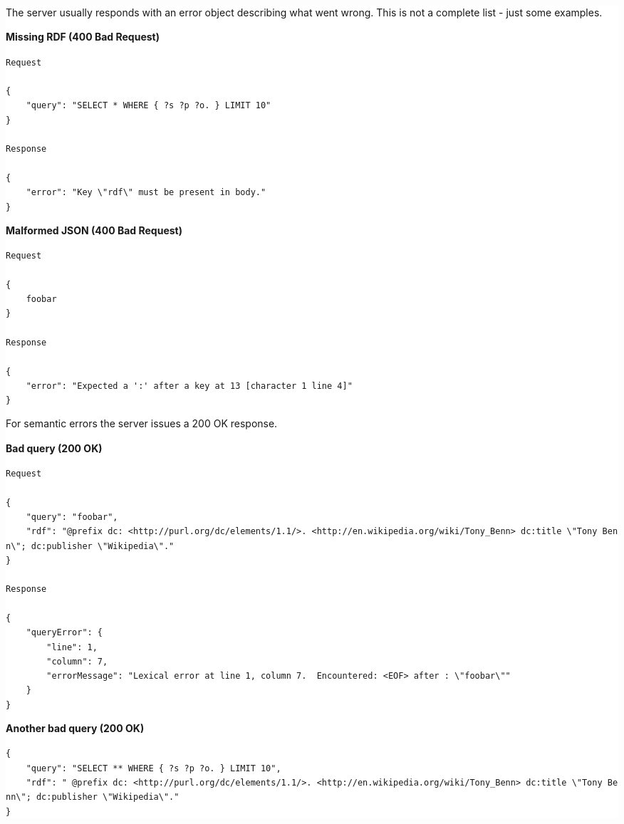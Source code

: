 The server usually responds with an error object describing what went wrong. This is not a complete list - just some examples.

**Missing RDF (400 Bad Request)**

    Request

    {
        "query": "SELECT * WHERE { ?s ?p ?o. } LIMIT 10"
    }

    Response

    {
        "error": "Key \"rdf\" must be present in body."
    }

**Malformed JSON (400 Bad Request)**

    Request

    {
        foobar
    }

    Response

    {
        "error": "Expected a ':' after a key at 13 [character 1 line 4]"
    }

For semantic errors the server issues a 200 OK response.

**Bad query (200 OK)**

    Request

    {
        "query": "foobar",
        "rdf": "@prefix dc: <http://purl.org/dc/elements/1.1/>. <http://en.wikipedia.org/wiki/Tony_Benn> dc:title \"Tony Benn\"; dc:publisher \"Wikipedia\"."
    }

    Response

    {
        "queryError": {
            "line": 1,
            "column": 7,
            "errorMessage": "Lexical error at line 1, column 7.  Encountered: <EOF> after : \"foobar\""
        }
    }

**Another bad query (200 OK)**

    {
        "query": "SELECT ** WHERE { ?s ?p ?o. } LIMIT 10",
        "rdf": " @prefix dc: <http://purl.org/dc/elements/1.1/>. <http://en.wikipedia.org/wiki/Tony_Benn> dc:title \"Tony Benn\"; dc:publisher \"Wikipedia\"."
    }

